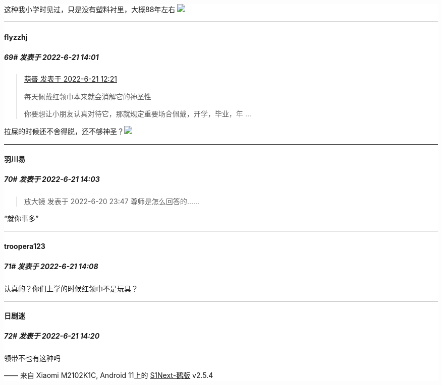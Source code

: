 这种我小学时见过，只是没有塑料衬里，大概88年左右
<img src="https://static.saraba1st.com/image/smiley/carton2017/170.png" referrerpolicy="no-referrer">

*****

####  flyzzhj  
##### 69#       发表于 2022-6-21 14:01

<blockquote><a href="httphttps://bbs.saraba1st.com/2b/forum.php?mod=redirect&amp;goto=findpost&amp;pid=56351385&amp;ptid=2076970" target="_blank">萌臀 发表于 2022-6-21 12:21</a>

每天佩戴红领巾本来就会消解它的神圣性

你要想让小朋友认真对待它，那就规定重要场合佩戴，开学，毕业，年 ...</blockquote>
拉屎的时候还不舍得脱，还不够神圣？<img src="https://static.saraba1st.com/image/smiley/face2017/067.png" referrerpolicy="no-referrer">



*****

####  羽川易  
##### 70#       发表于 2022-6-21 14:03

<blockquote>放大镜 发表于 2022-6-20 23:47
尊师是怎么回答的……</blockquote>
“就你事多”

*****

####  troopera123  
##### 71#       发表于 2022-6-21 14:08

认真的？你们上学的时候红领巾不是玩具？



*****

####  日剧迷  
##### 72#       发表于 2022-6-21 14:20

领带不也有这种吗

—— 来自 Xiaomi M2102K1C, Android 11上的 [S1Next-鹅版](https://github.com/ykrank/S1-Next/releases) v2.5.4


